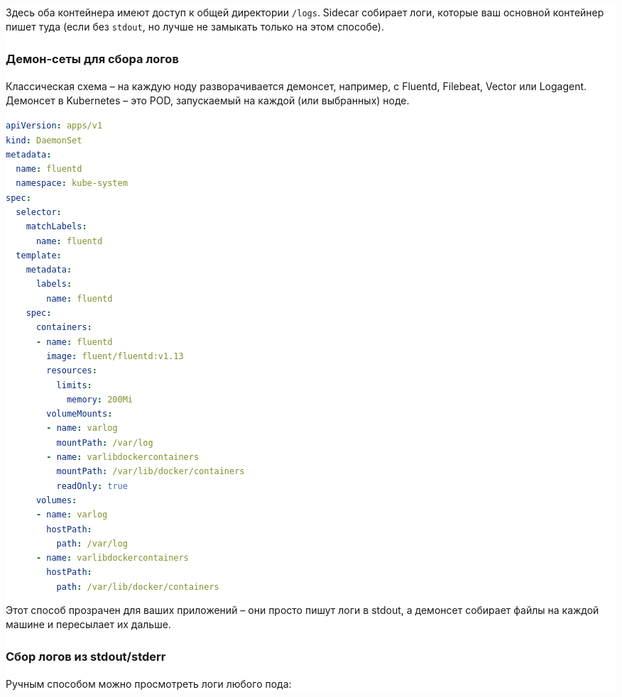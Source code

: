 ```yaml
```

Здесь оба контейнера имеют доступ к общей директории `/logs`. Sidecar собирает логи, которые ваш основной контейнер пишет туда (если без `stdout`, но лучше не замыкать только на этом способе).

### Демон-сеты для сбора логов

Классическая схема – на каждую ноду разворачивается демонсет, например, с Fluentd, Filebeat, Vector или Logagent. Демонсет в Kubernetes – это POD, запускаемый на каждой (или выбранных) ноде.

```yaml
apiVersion: apps/v1
kind: DaemonSet
metadata:
  name: fluentd
  namespace: kube-system
spec:
  selector:
    matchLabels:
      name: fluentd
  template:
    metadata:
      labels:
        name: fluentd
    spec:
      containers:
      - name: fluentd
        image: fluent/fluentd:v1.13
        resources:
          limits:
            memory: 200Mi
        volumeMounts:
        - name: varlog
          mountPath: /var/log
        - name: varlibdockercontainers
          mountPath: /var/lib/docker/containers
          readOnly: true
      volumes:
      - name: varlog
        hostPath:
          path: /var/log
      - name: varlibdockercontainers
        hostPath:
          path: /var/lib/docker/containers
```

Этот способ прозрачен для ваших приложений – они просто пишут логи в stdout, а демонсет собирает файлы на каждой машине и пересылает их дальше.

### Сбор логов из stdout/stderr

Ручным способом можно просмотреть логи любого пода:
